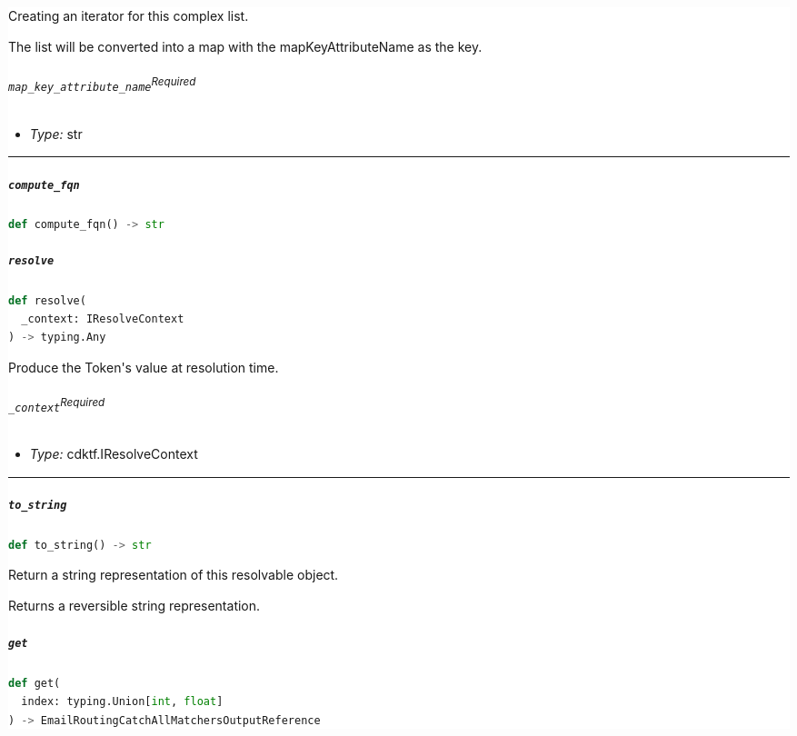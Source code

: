 Creating an iterator for this complex list.

The list will be converted into a map with the mapKeyAttributeName as the key.

###### `map_key_attribute_name`<sup>Required</sup> <a name="map_key_attribute_name" id="@cdktf/provider-cloudflare.emailRoutingCatchAll.EmailRoutingCatchAllMatchersList.allWithMapKey.parameter.mapKeyAttributeName"></a>

- *Type:* str

---

##### `compute_fqn` <a name="compute_fqn" id="@cdktf/provider-cloudflare.emailRoutingCatchAll.EmailRoutingCatchAllMatchersList.computeFqn"></a>

```python
def compute_fqn() -> str
```

##### `resolve` <a name="resolve" id="@cdktf/provider-cloudflare.emailRoutingCatchAll.EmailRoutingCatchAllMatchersList.resolve"></a>

```python
def resolve(
  _context: IResolveContext
) -> typing.Any
```

Produce the Token's value at resolution time.

###### `_context`<sup>Required</sup> <a name="_context" id="@cdktf/provider-cloudflare.emailRoutingCatchAll.EmailRoutingCatchAllMatchersList.resolve.parameter._context"></a>

- *Type:* cdktf.IResolveContext

---

##### `to_string` <a name="to_string" id="@cdktf/provider-cloudflare.emailRoutingCatchAll.EmailRoutingCatchAllMatchersList.toString"></a>

```python
def to_string() -> str
```

Return a string representation of this resolvable object.

Returns a reversible string representation.

##### `get` <a name="get" id="@cdktf/provider-cloudflare.emailRoutingCatchAll.EmailRoutingCatchAllMatchersList.get"></a>

```python
def get(
  index: typing.Union[int, float]
) -> EmailRoutingCatchAllMatchersOutputReference
```
